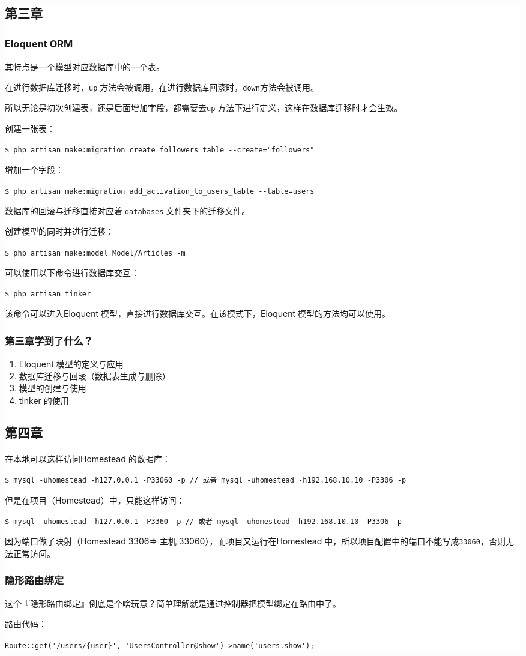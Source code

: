 ## 第三章
### Eloquent ORM
其特点是一个模型对应数据库中的一个表。

在进行数据库迁移时，`up` 方法会被调用，在进行数据库回滚时，`down`方法会被调用。

所以无论是初次创建表，还是后面增加字段，都需要去`up` 方法下进行定义，这样在数据库迁移时才会生效。

创建一张表：
```
$ php artisan make:migration create_followers_table --create="followers"
```

增加一个字段：
```
$ php artisan make:migration add_activation_to_users_table --table=users
```

数据库的回滚与迁移直接对应着 `databases` 文件夹下的迁移文件。

创建模型的同时并进行迁移：
```
$ php artisan make:model Model/Articles -m 
```

可以使用以下命令进行数据库交互：
```
$ php artisan tinker
```
该命令可以进入Eloquent 模型，直接进行数据库交互。在该模式下，Eloquent 模型的方法均可以使用。

### 第三章学到了什么？
1. Eloquent 模型的定义与应用
2. 数据库迁移与回滚（数据表生成与删除）
3. 模型的创建与使用
4. tinker 的使用

## 第四章
在本地可以这样访问Homestead 的数据库：
```
$ mysql -uhomestead -h127.0.0.1 -P33060 -p // 或者 mysql -uhomestead -h192.168.10.10 -P3306 -p
```

但是在项目（Homestead）中，只能这样访问：
```
$ mysql -uhomestead -h127.0.0.1 -P3360 -p // 或者 mysql -uhomestead -h192.168.10.10 -P3306 -p
```
因为端口做了映射（Homestead 3306=> 主机 33060），而项目又运行在Homestead 中，所以项目配置中的端口不能写成`33060`，否则无法正常访问。

### 隐形路由绑定
这个『隐形路由绑定』倒底是个啥玩意？简单理解就是通过控制器把模型绑定在路由中了。

路由代码：
```
Route::get('/users/{user}', 'UsersController@show')->name('users.show');
```

